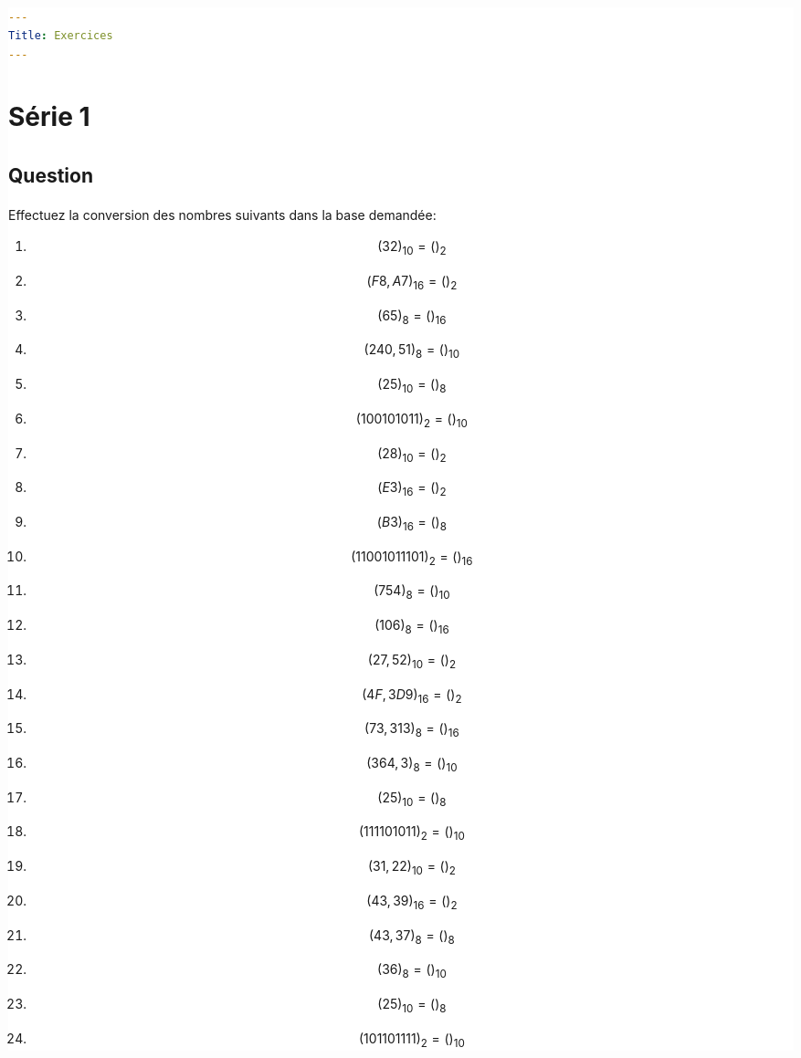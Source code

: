 ```yaml
---
Title: Exercices
---
```


# Série 1


## Question

Effectuez la conversion des nombres suivants dans la base demandée:

1.  $$(32)_{10} = ( )_{2}$$

2.  $$(F8,A7)_{16} = ( )_{2}$$

3.  $$(65)_{8} = ( )_{16}$$

4.  $$(240,51)_{8} = ( )_{10}$$

5.  $$(25)_{10} = ( )_{8}$$

6.  $$(100101011)_{2} = ( )_{10}$$

7.  $$(28)_{10} = ( )_{2}$$

8.  $$(E3)_{16} = ( )_{2}$$

9.  $$(B3)_{16} = ( )_{8}$$

10. $$(11001011101)_{2} = ( )_{16}$$

11. $$(754)_{8} = ( )_{10}$$

12. $$(106)_{8} = ( )_{16}$$

13. $$(27,52)_{10} = ( )_{2}$$

14. $$(4F,3D9)_{16} = ( )_{2}$$

15. $$(73,313)_{8} = ( )_{16}$$

16. $$(364,3)_{8} = ( )_{10}$$

17. $$(25)_{10} = ( )_{8}$$

18. $$(111101011)_{2} = ( )_{10}$$

19. $$(31,22)_{10} = ( )_{2}$$

20. $$(43,39)_{16} = ( )_{2}$$

21. $$(43,37)_{8} = ( )_{8}$$

22. $$(36)_{8} = ( )_{10}$$

23. $$(25)_{10} = ( )_{8}$$

24. $$(101101111)_{2} = ( )_{10}$$
